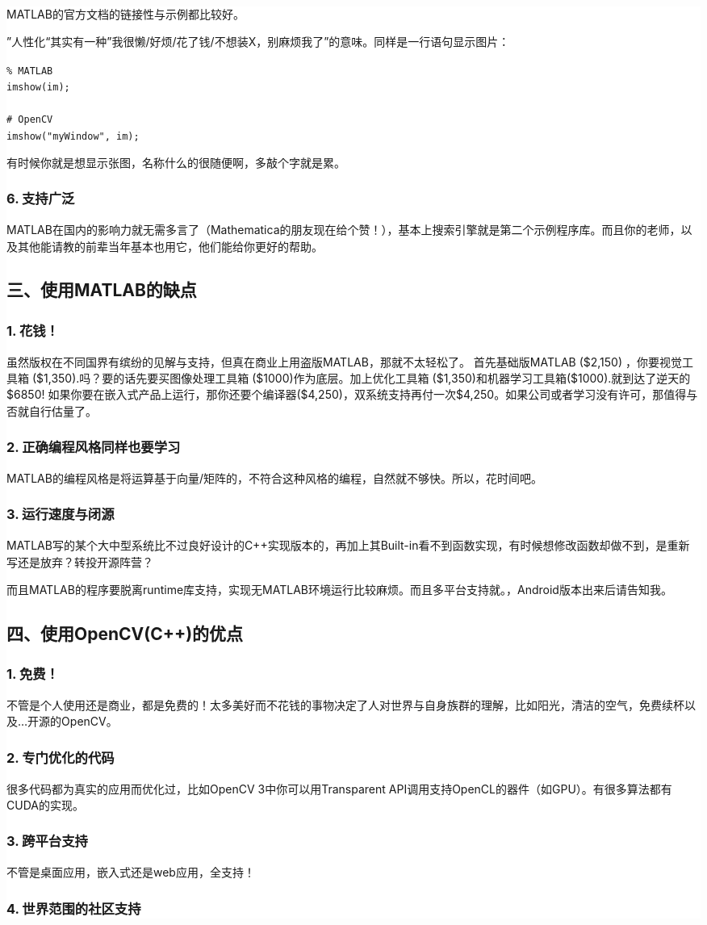 MATLAB的官方文档的链接性与示例都比较好。

”人性化“其实有一种”我很懒/好烦/花了钱/不想装X，别麻烦我了”的意味。同样是一行语句显示图片：
```
% MATLAB
imshow(im);

# OpenCV
imshow("myWindow", im);
```

有时候你就是想显示张图，名称什么的很随便啊，多敲个字就是累。

### 6. 支持广泛

MATLAB在国内的影响力就无需多言了（Mathematica的朋友现在给个赞！），基本上搜索引擎就是第二个示例程序库。而且你的老师，以及其他能请教的前辈当年基本也用它，他们能给你更好的帮助。

三、使用MATLAB的缺点
--------------------

### 1. 花钱！

虽然版权在不同国界有缤纷的见解与支持，但真在商业上用盗版MATLAB，那就不太轻松了。
首先基础版MATLAB (\$2,150) ，你要视觉工具箱
(\$1,350).吗？要的话先要买图像处理工具箱 (\$1000)作为底层。加上优化工具箱
(\$1,350)和机器学习工具箱(\$1000).就到达了逆天的 \$6850!
如果你要在嵌入式产品上运行，那你还要个编译器(\$4,250)，双系统支持再付一次\$4,250。如果公司或者学习没有许可，那值得与否就自行估量了。

### 2. 正确编程风格同样也要学习

MATLAB的编程风格是将运算基于向量/矩阵的，不符合这种风格的编程，自然就不够快。所以，花时间吧。

### 3. 运行速度与闭源

MATLAB写的某个大中型系统比不过良好设计的C++实现版本的，再加上其Built-in看不到函数实现，有时候想修改函数却做不到，是重新写还是放弃？转投开源阵营？

而且MATLAB的程序要脱离runtime库支持，实现无MATLAB环境运行比较麻烦。而且多平台支持就。，Android版本出来后请告知我。

四、使用OpenCV(C++)的优点
-------------------------

### 1. 免费！

不管是个人使用还是商业，都是免费的！太多美好而不花钱的事物决定了人对世界与自身族群的理解，比如阳光，清洁的空气，免费续杯以及…开源的OpenCV。

### 2. 专门优化的代码

很多代码都为真实的应用而优化过，比如OpenCV 3中你可以用Transparent
API调用支持OpenCL的器件（如GPU）。有很多算法都有CUDA的实现。

### 3. 跨平台支持

不管是桌面应用，嵌入式还是web应用，全支持！

### 4. 世界范围的社区支持
